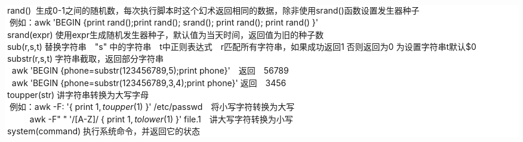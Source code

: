  rand()  生成0-1之间的随机数，每次执行脚本时这个幻术返回相同的数据，除非使用srand()函数设置发生器种子  
  例如：awk 'BEGIN {print rand();print rand(); srand(); print rand(); print rand() }'  
 srand(expr) 使用expr生成随机发生器种子，默认值为当天时间，返回值为旧的种子数  
 sub(r,s,t) 替换字符串　"s" 中的字符串　t中正则表达式　r匹配所有字符串，如果成功返回1 否则返回为0 为设置字符串t默认$0  
 substr(r,s,t) 字符串截取，返回部分字符串  
   awk 'BEGIN {phone=substr(123456789,5);print phone}'　返回　56789  
   awk 'BEGIN {phone=substr(123456789,3,4);print phone}' 返回　3456  
 toupper(str) 讲字符串转换为大写字母  
  例如：awk -F: '{ print $1,toupper($1) }' /etc/passwd　将小写字符转换为大写  
       　awk -F" " '/\[A-Z\]/ { print $1,tolower($1) }' file.1　讲大写字符转换为小写  
 system(command) 执行系统命令，并返回它的状态